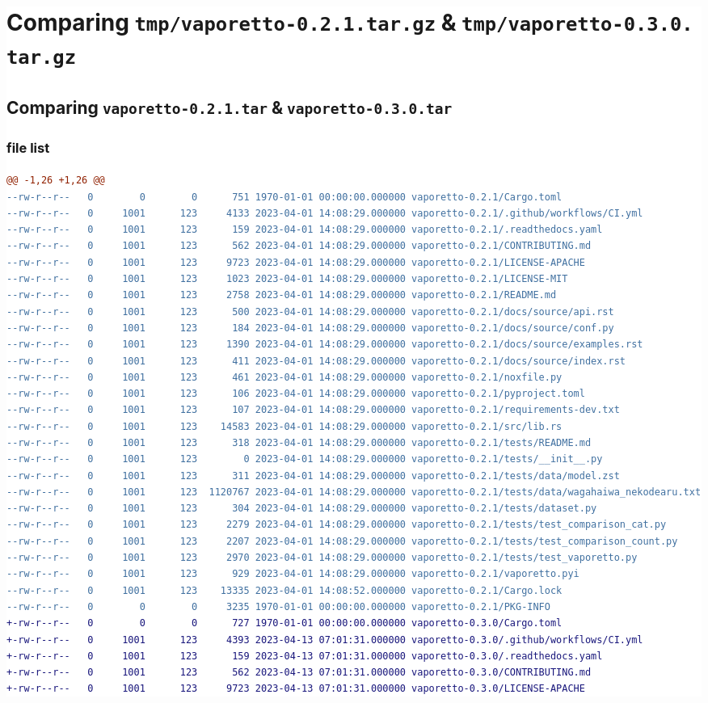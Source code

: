 # Comparing `tmp/vaporetto-0.2.1.tar.gz` & `tmp/vaporetto-0.3.0.tar.gz`

## Comparing `vaporetto-0.2.1.tar` & `vaporetto-0.3.0.tar`

### file list

```diff
@@ -1,26 +1,26 @@
--rw-r--r--   0        0        0      751 1970-01-01 00:00:00.000000 vaporetto-0.2.1/Cargo.toml
--rw-r--r--   0     1001      123     4133 2023-04-01 14:08:29.000000 vaporetto-0.2.1/.github/workflows/CI.yml
--rw-r--r--   0     1001      123      159 2023-04-01 14:08:29.000000 vaporetto-0.2.1/.readthedocs.yaml
--rw-r--r--   0     1001      123      562 2023-04-01 14:08:29.000000 vaporetto-0.2.1/CONTRIBUTING.md
--rw-r--r--   0     1001      123     9723 2023-04-01 14:08:29.000000 vaporetto-0.2.1/LICENSE-APACHE
--rw-r--r--   0     1001      123     1023 2023-04-01 14:08:29.000000 vaporetto-0.2.1/LICENSE-MIT
--rw-r--r--   0     1001      123     2758 2023-04-01 14:08:29.000000 vaporetto-0.2.1/README.md
--rw-r--r--   0     1001      123      500 2023-04-01 14:08:29.000000 vaporetto-0.2.1/docs/source/api.rst
--rw-r--r--   0     1001      123      184 2023-04-01 14:08:29.000000 vaporetto-0.2.1/docs/source/conf.py
--rw-r--r--   0     1001      123     1390 2023-04-01 14:08:29.000000 vaporetto-0.2.1/docs/source/examples.rst
--rw-r--r--   0     1001      123      411 2023-04-01 14:08:29.000000 vaporetto-0.2.1/docs/source/index.rst
--rw-r--r--   0     1001      123      461 2023-04-01 14:08:29.000000 vaporetto-0.2.1/noxfile.py
--rw-r--r--   0     1001      123      106 2023-04-01 14:08:29.000000 vaporetto-0.2.1/pyproject.toml
--rw-r--r--   0     1001      123      107 2023-04-01 14:08:29.000000 vaporetto-0.2.1/requirements-dev.txt
--rw-r--r--   0     1001      123    14583 2023-04-01 14:08:29.000000 vaporetto-0.2.1/src/lib.rs
--rw-r--r--   0     1001      123      318 2023-04-01 14:08:29.000000 vaporetto-0.2.1/tests/README.md
--rw-r--r--   0     1001      123        0 2023-04-01 14:08:29.000000 vaporetto-0.2.1/tests/__init__.py
--rw-r--r--   0     1001      123      311 2023-04-01 14:08:29.000000 vaporetto-0.2.1/tests/data/model.zst
--rw-r--r--   0     1001      123  1120767 2023-04-01 14:08:29.000000 vaporetto-0.2.1/tests/data/wagahaiwa_nekodearu.txt
--rw-r--r--   0     1001      123      304 2023-04-01 14:08:29.000000 vaporetto-0.2.1/tests/dataset.py
--rw-r--r--   0     1001      123     2279 2023-04-01 14:08:29.000000 vaporetto-0.2.1/tests/test_comparison_cat.py
--rw-r--r--   0     1001      123     2207 2023-04-01 14:08:29.000000 vaporetto-0.2.1/tests/test_comparison_count.py
--rw-r--r--   0     1001      123     2970 2023-04-01 14:08:29.000000 vaporetto-0.2.1/tests/test_vaporetto.py
--rw-r--r--   0     1001      123      929 2023-04-01 14:08:29.000000 vaporetto-0.2.1/vaporetto.pyi
--rw-r--r--   0     1001      123    13335 2023-04-01 14:08:52.000000 vaporetto-0.2.1/Cargo.lock
--rw-r--r--   0        0        0     3235 1970-01-01 00:00:00.000000 vaporetto-0.2.1/PKG-INFO
+-rw-r--r--   0        0        0      727 1970-01-01 00:00:00.000000 vaporetto-0.3.0/Cargo.toml
+-rw-r--r--   0     1001      123     4393 2023-04-13 07:01:31.000000 vaporetto-0.3.0/.github/workflows/CI.yml
+-rw-r--r--   0     1001      123      159 2023-04-13 07:01:31.000000 vaporetto-0.3.0/.readthedocs.yaml
+-rw-r--r--   0     1001      123      562 2023-04-13 07:01:31.000000 vaporetto-0.3.0/CONTRIBUTING.md
+-rw-r--r--   0     1001      123     9723 2023-04-13 07:01:31.000000 vaporetto-0.3.0/LICENSE-APACHE
```